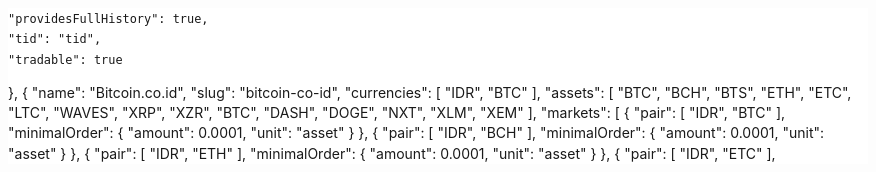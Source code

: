     "providesFullHistory": true,
    "tid": "tid",
    "tradable": true
  },
  {
    "name": "Bitcoin.co.id",
    "slug": "bitcoin-co-id",
    "currencies": [
      "IDR",
      "BTC"
    ],
    "assets": [
      "BTC",
      "BCH",
      "BTS",
      "ETH",
      "ETC",
      "LTC",
      "WAVES",
      "XRP",
      "XZR",
      "BTC",
      "DASH",
      "DOGE",
      "NXT",
      "XLM",
      "XEM"
    ],
    "markets": [
      {
        "pair": [
          "IDR",
          "BTC"
        ],
        "minimalOrder": {
          "amount": 0.0001,
          "unit": "asset"
        }
      },
      {
        "pair": [
          "IDR",
          "BCH"
        ],
        "minimalOrder": {
          "amount": 0.0001,
          "unit": "asset"
        }
      },
      {
        "pair": [
          "IDR",
          "ETH"
        ],
        "minimalOrder": {
          "amount": 0.0001,
          "unit": "asset"
        }
      },
      {
        "pair": [
          "IDR",
          "ETC"
        ],